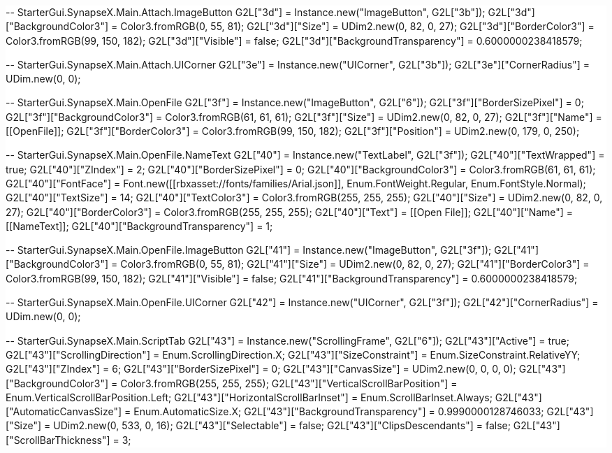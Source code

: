 -- StarterGui.SynapseX.Main.Attach.ImageButton
G2L["3d"] = Instance.new("ImageButton", G2L["3b"]);
G2L["3d"]["BackgroundColor3"] = Color3.fromRGB(0, 55, 81);
G2L["3d"]["Size"] = UDim2.new(0, 82, 0, 27);
G2L["3d"]["BorderColor3"] = Color3.fromRGB(99, 150, 182);
G2L["3d"]["Visible"] = false;
G2L["3d"]["BackgroundTransparency"] = 0.6000000238418579;

-- StarterGui.SynapseX.Main.Attach.UICorner
G2L["3e"] = Instance.new("UICorner", G2L["3b"]);
G2L["3e"]["CornerRadius"] = UDim.new(0, 0);

-- StarterGui.SynapseX.Main.OpenFile
G2L["3f"] = Instance.new("ImageButton", G2L["6"]);
G2L["3f"]["BorderSizePixel"] = 0;
G2L["3f"]["BackgroundColor3"] = Color3.fromRGB(61, 61, 61);
G2L["3f"]["Size"] = UDim2.new(0, 82, 0, 27);
G2L["3f"]["Name"] = [[OpenFile]];
G2L["3f"]["BorderColor3"] = Color3.fromRGB(99, 150, 182);
G2L["3f"]["Position"] = UDim2.new(0, 179, 0, 250);

-- StarterGui.SynapseX.Main.OpenFile.NameText
G2L["40"] = Instance.new("TextLabel", G2L["3f"]);
G2L["40"]["TextWrapped"] = true;
G2L["40"]["ZIndex"] = 2;
G2L["40"]["BorderSizePixel"] = 0;
G2L["40"]["BackgroundColor3"] = Color3.fromRGB(61, 61, 61);
G2L["40"]["FontFace"] = Font.new([[rbxasset://fonts/families/Arial.json]], Enum.FontWeight.Regular, Enum.FontStyle.Normal);
G2L["40"]["TextSize"] = 14;
G2L["40"]["TextColor3"] = Color3.fromRGB(255, 255, 255);
G2L["40"]["Size"] = UDim2.new(0, 82, 0, 27);
G2L["40"]["BorderColor3"] = Color3.fromRGB(255, 255, 255);
G2L["40"]["Text"] = [[Open File]];
G2L["40"]["Name"] = [[NameText]];
G2L["40"]["BackgroundTransparency"] = 1;

-- StarterGui.SynapseX.Main.OpenFile.ImageButton
G2L["41"] = Instance.new("ImageButton", G2L["3f"]);
G2L["41"]["BackgroundColor3"] = Color3.fromRGB(0, 55, 81);
G2L["41"]["Size"] = UDim2.new(0, 82, 0, 27);
G2L["41"]["BorderColor3"] = Color3.fromRGB(99, 150, 182);
G2L["41"]["Visible"] = false;
G2L["41"]["BackgroundTransparency"] = 0.6000000238418579;

-- StarterGui.SynapseX.Main.OpenFile.UICorner
G2L["42"] = Instance.new("UICorner", G2L["3f"]);
G2L["42"]["CornerRadius"] = UDim.new(0, 0);

-- StarterGui.SynapseX.Main.ScriptTab
G2L["43"] = Instance.new("ScrollingFrame", G2L["6"]);
G2L["43"]["Active"] = true;
G2L["43"]["ScrollingDirection"] = Enum.ScrollingDirection.X;
G2L["43"]["SizeConstraint"] = Enum.SizeConstraint.RelativeYY;
G2L["43"]["ZIndex"] = 6;
G2L["43"]["BorderSizePixel"] = 0;
G2L["43"]["CanvasSize"] = UDim2.new(0, 0, 0, 0);
G2L["43"]["BackgroundColor3"] = Color3.fromRGB(255, 255, 255);
G2L["43"]["VerticalScrollBarPosition"] = Enum.VerticalScrollBarPosition.Left;
G2L["43"]["HorizontalScrollBarInset"] = Enum.ScrollBarInset.Always;
G2L["43"]["AutomaticCanvasSize"] = Enum.AutomaticSize.X;
G2L["43"]["BackgroundTransparency"] = 0.9990000128746033;
G2L["43"]["Size"] = UDim2.new(0, 533, 0, 16);
G2L["43"]["Selectable"] = false;
G2L["43"]["ClipsDescendants"] = false;
G2L["43"]["ScrollBarThickness"] = 3;